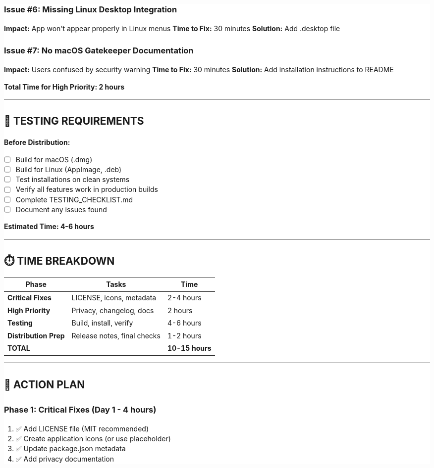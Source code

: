 ### Issue #6: Missing Linux Desktop Integration
**Impact:** App won't appear properly in Linux menus
**Time to Fix:** 30 minutes
**Solution:** Add .desktop file

### Issue #7: No macOS Gatekeeper Documentation
**Impact:** Users confused by security warning
**Time to Fix:** 30 minutes
**Solution:** Add installation instructions to README

**Total Time for High Priority: 2 hours**

---

## 🧪 TESTING REQUIREMENTS

**Before Distribution:**
- [ ] Build for macOS (.dmg)
- [ ] Build for Linux (AppImage, .deb)
- [ ] Test installations on clean systems
- [ ] Verify all features work in production builds
- [ ] Complete TESTING_CHECKLIST.md
- [ ] Document any issues found

**Estimated Time: 4-6 hours**

---

## ⏱️ TIME BREAKDOWN

| Phase | Tasks | Time |
|-------|-------|------|
| **Critical Fixes** | LICENSE, icons, metadata | 2-4 hours |
| **High Priority** | Privacy, changelog, docs | 2 hours |
| **Testing** | Build, install, verify | 4-6 hours |
| **Distribution Prep** | Release notes, final checks | 1-2 hours |
| **TOTAL** | | **10-15 hours** |

---

## 🎯 ACTION PLAN

### Phase 1: Critical Fixes (Day 1 - 4 hours)
1. ✅ Add LICENSE file (MIT recommended)
2. ✅ Create application icons (or use placeholder)
3. ✅ Update package.json metadata
4. ✅ Add privacy documentation
